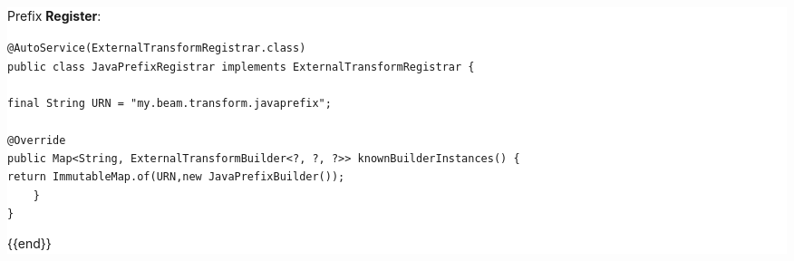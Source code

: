 Prefix **Register**:
```
@AutoService(ExternalTransformRegistrar.class)
public class JavaPrefixRegistrar implements ExternalTransformRegistrar {

final String URN = "my.beam.transform.javaprefix";

@Override
public Map<String, ExternalTransformBuilder<?, ?, ?>> knownBuilderInstances() {
return ImmutableMap.of(URN,new JavaPrefixBuilder());
    }
}
```
{{end}}
